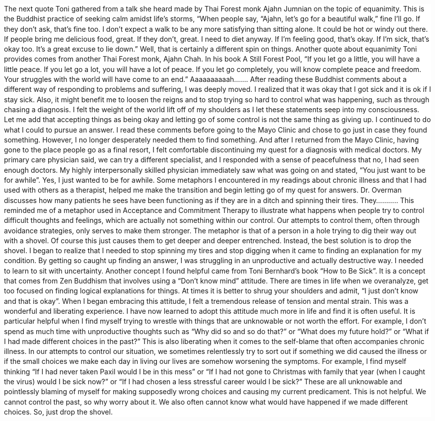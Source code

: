 The next quote Toni gathered from a talk she heard made by Thai Forest monk Ajahn Jumnian on the topic of equanimity. This is the Buddhist practice of seeking calm amidst life’s storms, “When people say, “Ajahn, let’s go for a beautiful walk,” fine I’ll go. If they don’t ask, that’s fine too. I don’t expect a walk to be any more satisfying than sitting alone. It could be hot or windy out there. If people bring me delicious food, great. If they don’t, great. I need to diet anyway. If I’m feeling good, that’s okay. If I’m sick, that’s okay too. It’s a great excuse to lie down.” Well, that is certainly a different spin on things.
Another quote about equanimity Toni provides comes from another Thai Forest monk, Ajahn Chah. In his book A Still Forest Pool, “If you let go a little, you will have a little peace. If you let go a lot, you will have a lot of peace. If you let go completely, you will know complete peace and freedom. Your struggles with the world will have come to an end.” Aaaaaaaaaah…….
After reading these Buddhist comments about a different way of responding to problems and suffering, I was deeply moved. I realized that it was okay that I got sick and it is ok if I stay sick. Also, it might benefit me to loosen the reigns and to stop trying so hard to control what was happening, such as through chasing a diagnosis. I felt the weight of the world lift off of my shoulders as I let these statements seep into my consciousness. 
Let me add that accepting things as being okay and letting go of some control is not the same thing as giving up. I continued to do what I could to pursue an answer. I read these comments before going to the Mayo Clinic and chose to go just in case they found something. However, I no longer desperately needed them to find something. And after I returned from the Mayo Clinic, having gone to the place people go as a final resort, I felt comfortable discontinuing my quest for a diagnosis with medical doctors. My primary care physician said, we can try a different specialist, and I responded with a sense of peacefulness that no, I had seen enough doctors. My highly interpersonally skilled physician immediately saw what was going on and stated, “You just want to be for awhile”. Yes, I just wanted to be for awhile. 
Some metaphors I encountered in my readings about chronic illness and that I had used with others as a therapist, helped me make the transition and begin letting go of my quest for answers. Dr. Overman discusses how many patients he sees have been functioning as if they are in a ditch and spinning their tires. They………..
This reminded me of a metaphor used in Acceptance and Commitment Therapy to illustrate what happens when people try to control difficult thoughts and feelings, which are actually not something within our control. Our attempts to control them, often through avoidance strategies, only serves to make them stronger. The metaphor is that of a person in a hole trying to dig their way out with a shovel. Of course this just causes them to get deeper and deeper entrenched. Instead, the best solution is to drop the shovel. I began to realize that I needed to stop spinning my tires and stop digging when it came to finding an explanation for my condition. By getting so caught up finding an answer, I was struggling in an unproductive and actually destructive way. I needed to learn to sit with uncertainty. 
Another concept I found helpful came from Toni Bernhard’s book “How to Be Sick”. It is a concept that comes from Zen Buddhism that involves using a “Don’t know mind” attitude. There are times in life when we overanalyze, get too focused on finding logical explanations for things. At times it is better to shrug your shoulders and admit, “I just don’t know and that is okay”. When I began embracing this attitude, I felt a tremendous release of tension and mental strain. This was a wonderful and liberating experience. I have now learned to adopt this attitude much more in life and find it is often useful. It is particular helpful when I find myself trying to wrestle with things that are unknowable or not worth the effort. For example, I don’t spend as much time with unproductive thoughts such as “Why did so and so do that?” or “What does my future hold?” or “What if I had made different choices in the past?”
This is also liberating when it comes to the self-blame that often accompanies chronic illness. In our attempts to control our situation, we sometimes relentlessly try to sort out if something we did caused the illness or if the small choices we make each day in living our lives are somehow worsening the symptoms. For example, I find myself thinking “If I had never taken Paxil would I be in this mess” or “If I had not gone to Christmas with family that year (when I caught the virus) would I be sick now?” or “If I had chosen a less stressful career would I be sick?” These are all unknowable and pointlessly blaming of myself for making supposedly wrong choices and causing my current predicament. This is not helpful. We cannot control the past, so why worry about it. We also often cannot know what would have happened if we made different choices. So, just drop the shovel. 
